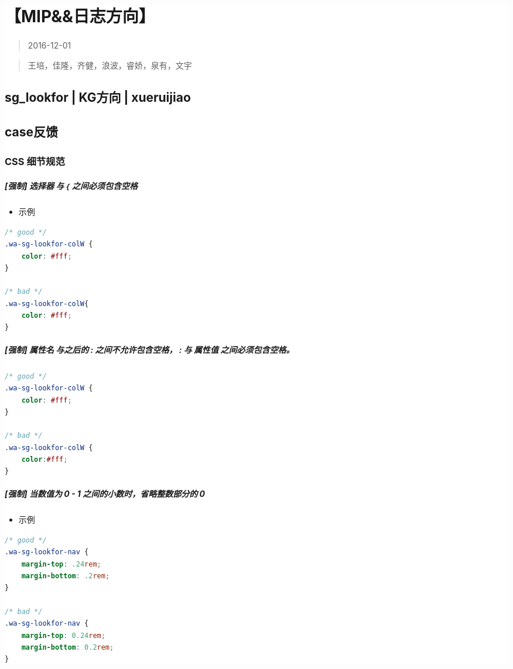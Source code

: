 # 【MIP&&日志方向】

> 2016-12-01

> 王培，佳隆，齐健，浪波，睿娇，泉有，文宇

## sg_lookfor | KG方向 | xueruijiao

## case反馈

### CSS 细节规范

##### [强制] 选择器 与 `{` 之间必须包含空格

- 示例

```css
/* good */
.wa-sg-lookfor-colW {
    color: #fff;
}

/* bad */
.wa-sg-lookfor-colW{
    color: #fff;
}
```

##### [强制] 属性名 与之后的 : 之间不允许包含空格， : 与 属性值 之间必须包含空格。

```css
/* good */
.wa-sg-lookfor-colW {
    color: #fff;
}

/* bad */
.wa-sg-lookfor-colW {
    color:#fff;
}
```

##### [强制] 当数值为 0 - 1 之间的小数时，省略整数部分的 0

- 示例

```css
/* good */
.wa-sg-lookfor-nav {
    margin-top: .24rem;
    margin-bottom: .2rem;
}

/* bad */
.wa-sg-lookfor-nav {
    margin-top: 0.24rem;
    margin-bottom: 0.2rem;
}
```
